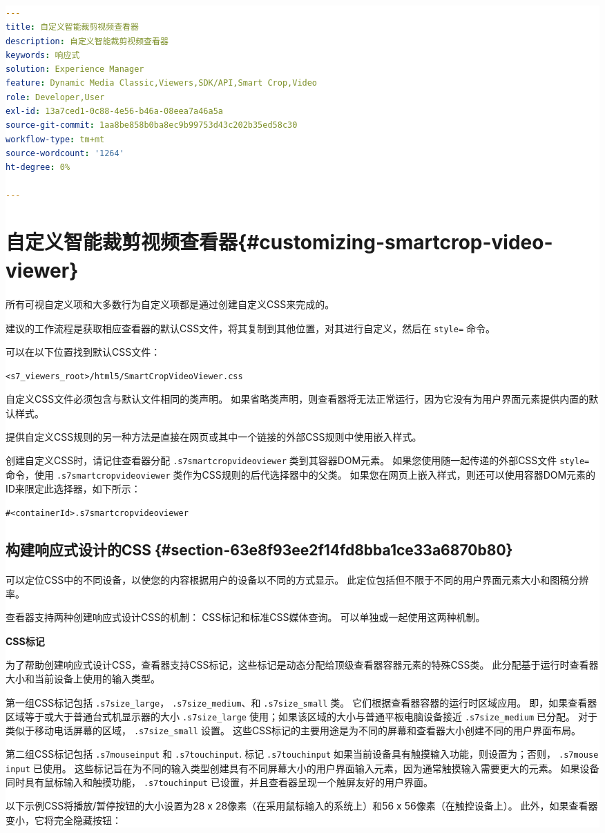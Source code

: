 ```yaml
---
title: 自定义智能裁剪视频查看器
description: 自定义智能裁剪视频查看器
keywords: 响应式
solution: Experience Manager
feature: Dynamic Media Classic,Viewers,SDK/API,Smart Crop,Video
role: Developer,User
exl-id: 13a7ced1-0c88-4e56-b46a-08eea7a46a5a
source-git-commit: 1aa8be858b0ba8ec9b99753d43c202b35ed58c30
workflow-type: tm+mt
source-wordcount: '1264'
ht-degree: 0%

---
```


# 自定义智能裁剪视频查看器{#customizing-smartcrop-video-viewer}

所有可视自定义项和大多数行为自定义项都是通过创建自定义CSS来完成的。

建议的工作流程是获取相应查看器的默认CSS文件，将其复制到其他位置，对其进行自定义，然后在 `style=` 命令。

可以在以下位置找到默认CSS文件：

`<s7_viewers_root>/html5/SmartCropVideoViewer.css`

自定义CSS文件必须包含与默认文件相同的类声明。 如果省略类声明，则查看器将无法正常运行，因为它没有为用户界面元素提供内置的默认样式。

提供自定义CSS规则的另一种方法是直接在网页或其中一个链接的外部CSS规则中使用嵌入样式。

创建自定义CSS时，请记住查看器分配 `.s7smartcropvideoviewer` 类到其容器DOM元素。 如果您使用随一起传递的外部CSS文件 `style=` 命令，使用 `.s7smartcropvideoviewer` 类作为CSS规则的后代选择器中的父类。 如果您在网页上嵌入样式，则还可以使用容器DOM元素的ID来限定此选择器，如下所示：

`#<containerId>.s7smartcropvideoviewer`

## 构建响应式设计的CSS {#section-63e8f93ee2f14fd8bba1ce33a6870b80}

可以定位CSS中的不同设备，以使您的内容根据用户的设备以不同的方式显示。 此定位包括但不限于不同的用户界面元素大小和图稿分辨率。

查看器支持两种创建响应式设计CSS的机制： CSS标记和标准CSS媒体查询。 可以单独或一起使用这两种机制。

**CSS标记**

为了帮助创建响应式设计CSS，查看器支持CSS标记，这些标记是动态分配给顶级查看器容器元素的特殊CSS类。 此分配基于运行时查看器大小和当前设备上使用的输入类型。

第一组CSS标记包括 `.s7size_large`， `.s7size_medium`、和 `.s7size_small` 类。 它们根据查看器容器的运行时区域应用。 即，如果查看器区域等于或大于普通台式机显示器的大小 `.s7size_large` 使用；如果该区域的大小与普通平板电脑设备接近 `.s7size_medium` 已分配。 对于类似于移动电话屏幕的区域， `.s7size_small` 设置。 这些CSS标记的主要用途是为不同的屏幕和查看器大小创建不同的用户界面布局。

第二组CSS标记包括 `.s7mouseinput` 和 `.s7touchinput`. 标记 `.s7touchinput` 如果当前设备具有触摸输入功能，则设置为；否则， `.s7mouseinput` 已使用。 这些标记旨在为不同的输入类型创建具有不同屏幕大小的用户界面输入元素，因为通常触摸输入需要更大的元素。 如果设备同时具有鼠标输入和触摸功能， `.s7touchinput` 已设置，并且查看器呈现一个触屏友好的用户界面。

以下示例CSS将播放/暂停按钮的大小设置为28 x 28像素（在采用鼠标输入的系统上）和56 x 56像素（在触控设备上）。 此外，如果查看器变小，它将完全隐藏按钮：
